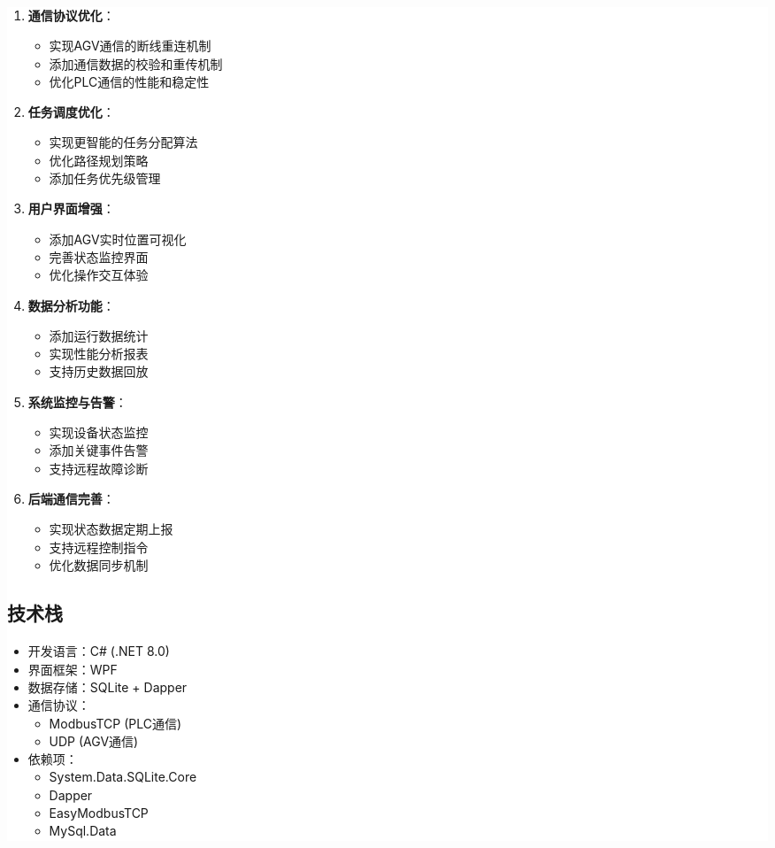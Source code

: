 1. **通信协议优化**：
   - 实现AGV通信的断线重连机制
   - 添加通信数据的校验和重传机制
   - 优化PLC通信的性能和稳定性

2. **任务调度优化**：
   - 实现更智能的任务分配算法
   - 优化路径规划策略
   - 添加任务优先级管理

3. **用户界面增强**：
   - 添加AGV实时位置可视化
   - 完善状态监控界面
   - 优化操作交互体验

4. **数据分析功能**：
   - 添加运行数据统计
   - 实现性能分析报表
   - 支持历史数据回放

5. **系统监控与告警**：
   - 实现设备状态监控
   - 添加关键事件告警
   - 支持远程故障诊断

6. **后端通信完善**：
   - 实现状态数据定期上报
   - 支持远程控制指令
   - 优化数据同步机制

## 技术栈

- 开发语言：C# (.NET 8.0)
- 界面框架：WPF
- 数据存储：SQLite + Dapper
- 通信协议：
  - ModbusTCP (PLC通信)
  - UDP (AGV通信)
- 依赖项：
  - System.Data.SQLite.Core
  - Dapper
  - EasyModbusTCP
  - MySql.Data 